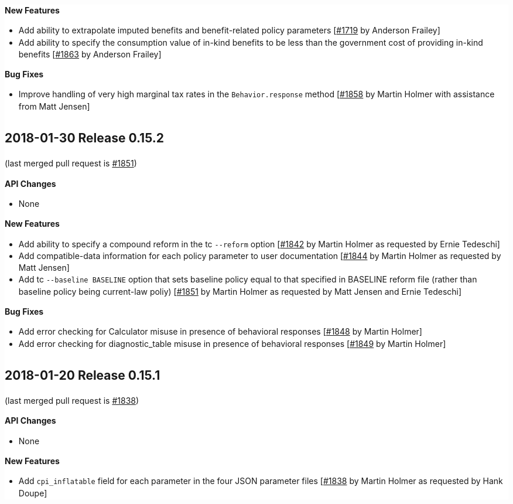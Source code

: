 **New Features**
- Add ability to extrapolate imputed benefits and benefit-related policy parameters
  [[#1719](https://github.com/open-source-economics/Tax-Calculator/pull/1719)
  by Anderson Frailey]
- Add ability to specify the consumption value of in-kind benefits to be less than the government cost of providing in-kind benefits
  [[#1863](https://github.com/open-source-economics/Tax-Calculator/pull/1863)
  by Anderson Frailey]

**Bug Fixes**
- Improve handling of very high marginal tax rates in the `Behavior.response` method
  [[#1858](https://github.com/open-source-economics/Tax-Calculator/pull/1858)
  by Martin Holmer with assistance from Matt Jensen]


2018-01-30 Release 0.15.2
-------------------------
(last merged pull request is
[#1851](https://github.com/open-source-economics/Tax-Calculator/pull/1851))

**API Changes**
- None

**New Features**
- Add ability to specify a compound reform in the tc `--reform` option
  [[#1842](https://github.com/open-source-economics/Tax-Calculator/pull/1842)
  by Martin Holmer as requested by Ernie Tedeschi]
- Add compatible-data information for each policy parameter to user documentation
  [[#1844](https://github.com/open-source-economics/Tax-Calculator/pull/1844)
  by Martin Holmer as requested by Matt Jensen]
- Add tc `--baseline BASELINE` option that sets baseline policy equal to that specified in BASELINE reform file (rather than baseline policy being current-law poliy)
  [[#1851](https://github.com/open-source-economics/Tax-Calculator/pull/1851)
  by Martin Holmer as requested by Matt Jensen and Ernie Tedeschi]

**Bug Fixes**
- Add error checking for Calculator misuse in presence of behavioral responses
  [[#1848](https://github.com/open-source-economics/Tax-Calculator/pull/1848)
  by Martin Holmer]
- Add error checking for diagnostic_table misuse in presence of behavioral responses
  [[#1849](https://github.com/open-source-economics/Tax-Calculator/pull/1849)
  by Martin Holmer]


2018-01-20 Release 0.15.1
-------------------------
(last merged pull request is
[#1838](https://github.com/open-source-economics/Tax-Calculator/pull/1838))

**API Changes**
- None

**New Features**
- Add `cpi_inflatable` field for each parameter in the four JSON parameter files
  [[#1838](https://github.com/open-source-economics/Tax-Calculator/pull/1838)
  by Martin Holmer as requested by Hank Doupe]
